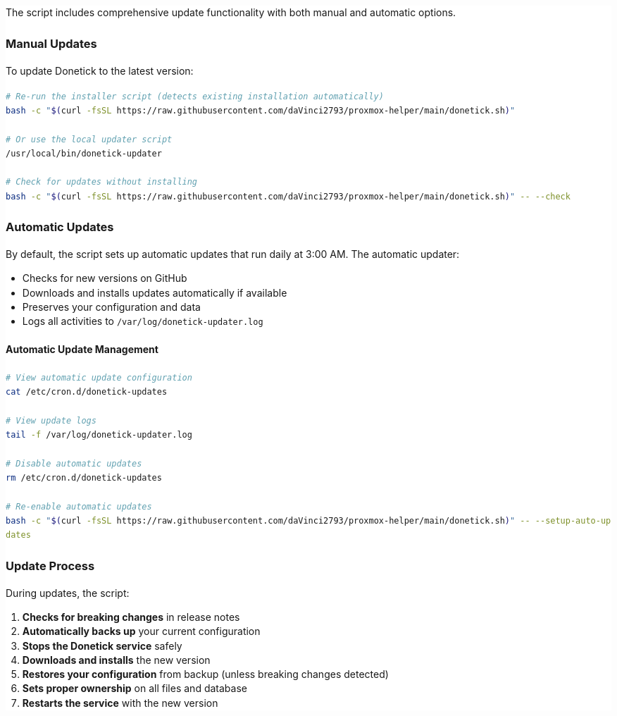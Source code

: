 The script includes comprehensive update functionality with both manual and automatic options.

### Manual Updates

To update Donetick to the latest version:

```bash
# Re-run the installer script (detects existing installation automatically)
bash -c "$(curl -fsSL https://raw.githubusercontent.com/daVinci2793/proxmox-helper/main/donetick.sh)"

# Or use the local updater script
/usr/local/bin/donetick-updater

# Check for updates without installing
bash -c "$(curl -fsSL https://raw.githubusercontent.com/daVinci2793/proxmox-helper/main/donetick.sh)" -- --check
```

### Automatic Updates

By default, the script sets up automatic updates that run daily at 3:00 AM. The automatic updater:

- Checks for new versions on GitHub
- Downloads and installs updates automatically if available
- Preserves your configuration and data
- Logs all activities to `/var/log/donetick-updater.log`

#### Automatic Update Management

```bash
# View automatic update configuration
cat /etc/cron.d/donetick-updates

# View update logs
tail -f /var/log/donetick-updater.log

# Disable automatic updates
rm /etc/cron.d/donetick-updates

# Re-enable automatic updates
bash -c "$(curl -fsSL https://raw.githubusercontent.com/daVinci2793/proxmox-helper/main/donetick.sh)" -- --setup-auto-updates
```

### Update Process

During updates, the script:

1. **Checks for breaking changes** in release notes
2. **Automatically backs up** your current configuration
3. **Stops the Donetick service** safely
4. **Downloads and installs** the new version
5. **Restores your configuration** from backup (unless breaking changes detected)
6. **Sets proper ownership** on all files and database
7. **Restarts the service** with the new version
